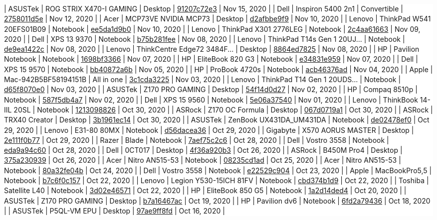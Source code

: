 | ASUSTek       | ROG STRIX X470-I GAMING     | Desktop     | [91207c72e3](https://linux-hardware.org/?probe=91207c72e3) | Nov 15, 2020 |
| Dell          | Inspiron 5400 2n1           | Convertible | [2758011d5e](https://linux-hardware.org/?probe=2758011d5e) | Nov 12, 2020 |
| Acer          | MCP73VE NVIDIA MCP73        | Desktop     | [d2afbbe9f9](https://linux-hardware.org/?probe=d2afbbe9f9) | Nov 10, 2020 |
| Lenovo        | ThinkPad W541 20EFS01B09    | Notebook    | [ee5da1d9b0](https://linux-hardware.org/?probe=ee5da1d9b0) | Nov 10, 2020 |
| Lenovo        | ThinkPad X301 2776LEG       | Notebook    | [2c4aa61663](https://linux-hardware.org/?probe=2c4aa61663) | Nov 09, 2020 |
| Dell          | XPS 13 9370                 | Notebook    | [b75b281fee](https://linux-hardware.org/?probe=b75b281fee) | Nov 08, 2020 |
| Lenovo        | ThinkPad T14s Gen 1 20UJ... | Notebook    | [de9ea1422c](https://linux-hardware.org/?probe=de9ea1422c) | Nov 08, 2020 |
| Lenovo        | ThinkCentre Edge72 3484F... | Desktop     | [8864ed7825](https://linux-hardware.org/?probe=8864ed7825) | Nov 08, 2020 |
| HP            | Pavilion Notebook           | Notebook    | [1698bf3366](https://linux-hardware.org/?probe=1698bf3366) | Nov 07, 2020 |
| HP            | EliteBook 820 G3            | Notebook    | [e34831e959](https://linux-hardware.org/?probe=e34831e959) | Nov 07, 2020 |
| Dell          | XPS 15 9570                 | Notebook    | [bb40872a6b](https://linux-hardware.org/?probe=bb40872a6b) | Nov 05, 2020 |
| HP            | ProBook 4720s               | Notebook    | [acb46376ad](https://linux-hardware.org/?probe=acb46376ad) | Nov 04, 2020 |
| Apple         | Mac-942B5BF58194151B        | All in one  | [3c1cda3225](https://linux-hardware.org/?probe=3c1cda3225) | Nov 03, 2020 |
| Lenovo        | ThinkPad T14 Gen 1 20UDS... | Notebook    | [d65f8070e0](https://linux-hardware.org/?probe=d65f8070e0) | Nov 03, 2020 |
| ASUSTek       | Z170 PRO GAMING             | Desktop     | [54f14d0d27](https://linux-hardware.org/?probe=54f14d0d27) | Nov 02, 2020 |
| HP            | Compaq 8510p                | Notebook    | [587f5db4a7](https://linux-hardware.org/?probe=587f5db4a7) | Nov 02, 2020 |
| Dell          | XPS 15 9560                 | Notebook    | [5e06a37540](https://linux-hardware.org/?probe=5e06a37540) | Nov 01, 2020 |
| Lenovo        | ThinkBook 14-IIL 20SL       | Notebook    | [1213098826](https://linux-hardware.org/?probe=1213098826) | Oct 30, 2020 |
| ASRock        | Z170 OC Formula             | Desktop     | [067d0719a1](https://linux-hardware.org/?probe=067d0719a1) | Oct 30, 2020 |
| ASRock        | TRX40 Creator               | Desktop     | [3b1961ec14](https://linux-hardware.org/?probe=3b1961ec14) | Oct 30, 2020 |
| ASUSTek       | ZenBook UX431DA_UM431DA     | Notebook    | [de02478ef0](https://linux-hardware.org/?probe=de02478ef0) | Oct 29, 2020 |
| Lenovo        | E31-80 80MX                 | Notebook    | [d56dacea36](https://linux-hardware.org/?probe=d56dacea36) | Oct 29, 2020 |
| Gigabyte      | X570 AORUS MASTER           | Desktop     | [2e111f0b77](https://linux-hardware.org/?probe=2e111f0b77) | Oct 29, 2020 |
| Razer         | Blade                       | Notebook    | [7aef75c2c6](https://linux-hardware.org/?probe=7aef75c2c6) | Oct 28, 2020 |
| Dell          | Vostro 3558                 | Notebook    | [eda9a94c60](https://linux-hardware.org/?probe=eda9a94c60) | Oct 28, 2020 |
| Dell          | 0CT017                      | Desktop     | [4f36a920b3](https://linux-hardware.org/?probe=4f36a920b3) | Oct 26, 2020 |
| ASRock        | B450M Pro4                  | Desktop     | [375a230939](https://linux-hardware.org/?probe=375a230939) | Oct 26, 2020 |
| Acer          | Nitro AN515-53              | Notebook    | [08235cd1ad](https://linux-hardware.org/?probe=08235cd1ad) | Oct 25, 2020 |
| Acer          | Nitro AN515-53              | Notebook    | [80a32fe04b](https://linux-hardware.org/?probe=80a32fe04b) | Oct 24, 2020 |
| Dell          | Vostro 3558                 | Notebook    | [e22529c904](https://linux-hardware.org/?probe=e22529c904) | Oct 23, 2020 |
| Apple         | MacBookPro5,5               | Notebook    | [b7c6f0c157](https://linux-hardware.org/?probe=b7c6f0c157) | Oct 22, 2020 |
| Lenovo        | Legion Y530-15ICH 81FV      | Notebook    | [cbd374b1d9](https://linux-hardware.org/?probe=cbd374b1d9) | Oct 22, 2020 |
| Toshiba       | Satellite L40               | Notebook    | [3d02e46571](https://linux-hardware.org/?probe=3d02e46571) | Oct 22, 2020 |
| HP            | EliteBook 850 G5            | Notebook    | [1a2d14ded4](https://linux-hardware.org/?probe=1a2d14ded4) | Oct 20, 2020 |
| ASUSTek       | Z170 PRO GAMING             | Desktop     | [b7a16467ac](https://linux-hardware.org/?probe=b7a16467ac) | Oct 19, 2020 |
| HP            | Pavilion dv6                | Notebook    | [6fd2a79436](https://linux-hardware.org/?probe=6fd2a79436) | Oct 18, 2020 |
| ASUSTek       | P5QL-VM EPU                 | Desktop     | [97ae9ff8fd](https://linux-hardware.org/?probe=97ae9ff8fd) | Oct 16, 2020 |